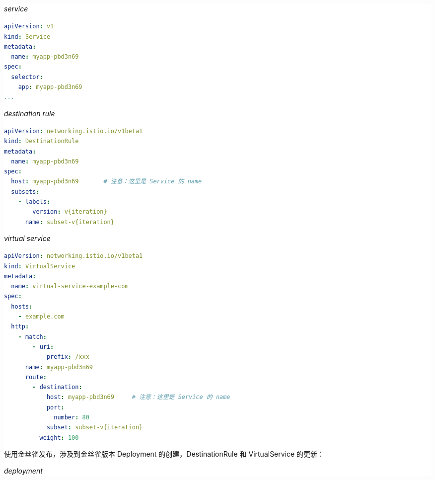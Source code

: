 *service*

```yaml
apiVersion: v1
kind: Service
metadata:
  name: myapp-pbd3n69
spec:
  selector:
    app: myapp-pbd3n69
...
```

*destination rule*

```yaml
apiVersion: networking.istio.io/v1beta1
kind: DestinationRule
metadata:
  name: myapp-pbd3n69
spec:
  host: myapp-pbd3n69		# 注意：这里是 Service 的 name
  subsets:
    - labels:
        version: v{iteration}
      name: subset-v{iteration}
```

*virtual service*

```yaml
apiVersion: networking.istio.io/v1beta1
kind: VirtualService
metadata:
  name: virtual-service-example-com
spec:
  hosts:
    - example.com
  http:
    - match:
        - uri:
            prefix: /xxx
      name: myapp-pbd3n69
      route:
        - destination:
            host: myapp-pbd3n69 	# 注意：这里是 Service 的 name
            port:
              number: 80
            subset: subset-v{iteration}
          weight: 100
```

使用金丝雀发布，涉及到金丝雀版本 Deployment 的创建，DestinationRule 和 VirtualService 的更新：

*deployment*
